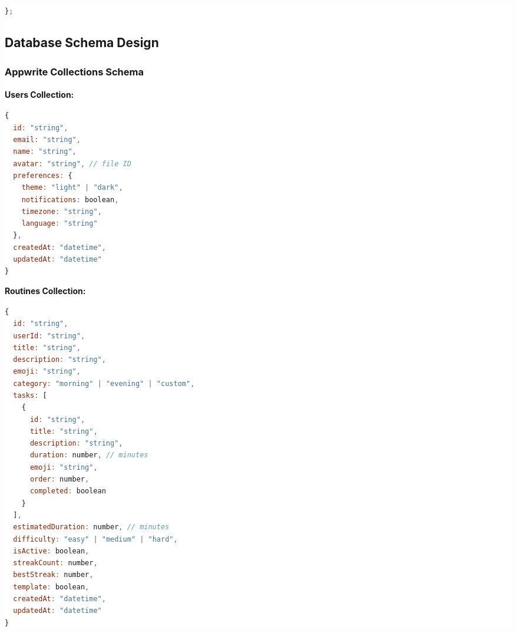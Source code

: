 ```typescript
};
```

## Database Schema Design

### Appwrite Collections Schema

**Users Collection:**
```javascript
{
  id: "string",
  email: "string",
  name: "string",
  avatar: "string", // file ID
  preferences: {
    theme: "light" | "dark",
    notifications: boolean,
    timezone: "string",
    language: "string"
  },
  createdAt: "datetime",
  updatedAt: "datetime"
}
```

**Routines Collection:**
```javascript
{
  id: "string",
  userId: "string",
  title: "string",
  description: "string",
  emoji: "string",
  category: "morning" | "evening" | "custom",
  tasks: [
    {
      id: "string",
      title: "string",
      description: "string",
      duration: number, // minutes
      emoji: "string",
      order: number,
      completed: boolean
    }
  ],
  estimatedDuration: number, // minutes
  difficulty: "easy" | "medium" | "hard",
  isActive: boolean,
  streakCount: number,
  bestStreak: number,
  template: boolean,
  createdAt: "datetime",
  updatedAt: "datetime"
}
```
